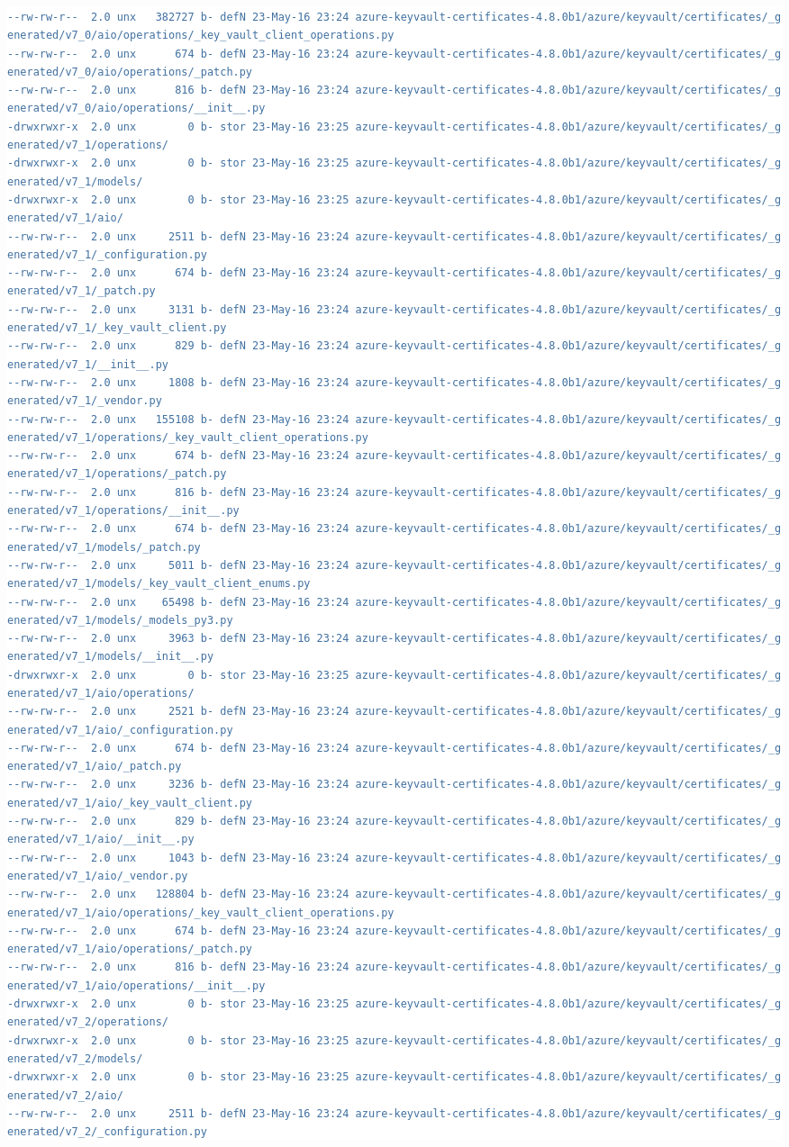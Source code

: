 ```diff
--rw-rw-r--  2.0 unx   382727 b- defN 23-May-16 23:24 azure-keyvault-certificates-4.8.0b1/azure/keyvault/certificates/_generated/v7_0/aio/operations/_key_vault_client_operations.py
--rw-rw-r--  2.0 unx      674 b- defN 23-May-16 23:24 azure-keyvault-certificates-4.8.0b1/azure/keyvault/certificates/_generated/v7_0/aio/operations/_patch.py
--rw-rw-r--  2.0 unx      816 b- defN 23-May-16 23:24 azure-keyvault-certificates-4.8.0b1/azure/keyvault/certificates/_generated/v7_0/aio/operations/__init__.py
-drwxrwxr-x  2.0 unx        0 b- stor 23-May-16 23:25 azure-keyvault-certificates-4.8.0b1/azure/keyvault/certificates/_generated/v7_1/operations/
-drwxrwxr-x  2.0 unx        0 b- stor 23-May-16 23:25 azure-keyvault-certificates-4.8.0b1/azure/keyvault/certificates/_generated/v7_1/models/
-drwxrwxr-x  2.0 unx        0 b- stor 23-May-16 23:25 azure-keyvault-certificates-4.8.0b1/azure/keyvault/certificates/_generated/v7_1/aio/
--rw-rw-r--  2.0 unx     2511 b- defN 23-May-16 23:24 azure-keyvault-certificates-4.8.0b1/azure/keyvault/certificates/_generated/v7_1/_configuration.py
--rw-rw-r--  2.0 unx      674 b- defN 23-May-16 23:24 azure-keyvault-certificates-4.8.0b1/azure/keyvault/certificates/_generated/v7_1/_patch.py
--rw-rw-r--  2.0 unx     3131 b- defN 23-May-16 23:24 azure-keyvault-certificates-4.8.0b1/azure/keyvault/certificates/_generated/v7_1/_key_vault_client.py
--rw-rw-r--  2.0 unx      829 b- defN 23-May-16 23:24 azure-keyvault-certificates-4.8.0b1/azure/keyvault/certificates/_generated/v7_1/__init__.py
--rw-rw-r--  2.0 unx     1808 b- defN 23-May-16 23:24 azure-keyvault-certificates-4.8.0b1/azure/keyvault/certificates/_generated/v7_1/_vendor.py
--rw-rw-r--  2.0 unx   155108 b- defN 23-May-16 23:24 azure-keyvault-certificates-4.8.0b1/azure/keyvault/certificates/_generated/v7_1/operations/_key_vault_client_operations.py
--rw-rw-r--  2.0 unx      674 b- defN 23-May-16 23:24 azure-keyvault-certificates-4.8.0b1/azure/keyvault/certificates/_generated/v7_1/operations/_patch.py
--rw-rw-r--  2.0 unx      816 b- defN 23-May-16 23:24 azure-keyvault-certificates-4.8.0b1/azure/keyvault/certificates/_generated/v7_1/operations/__init__.py
--rw-rw-r--  2.0 unx      674 b- defN 23-May-16 23:24 azure-keyvault-certificates-4.8.0b1/azure/keyvault/certificates/_generated/v7_1/models/_patch.py
--rw-rw-r--  2.0 unx     5011 b- defN 23-May-16 23:24 azure-keyvault-certificates-4.8.0b1/azure/keyvault/certificates/_generated/v7_1/models/_key_vault_client_enums.py
--rw-rw-r--  2.0 unx    65498 b- defN 23-May-16 23:24 azure-keyvault-certificates-4.8.0b1/azure/keyvault/certificates/_generated/v7_1/models/_models_py3.py
--rw-rw-r--  2.0 unx     3963 b- defN 23-May-16 23:24 azure-keyvault-certificates-4.8.0b1/azure/keyvault/certificates/_generated/v7_1/models/__init__.py
-drwxrwxr-x  2.0 unx        0 b- stor 23-May-16 23:25 azure-keyvault-certificates-4.8.0b1/azure/keyvault/certificates/_generated/v7_1/aio/operations/
--rw-rw-r--  2.0 unx     2521 b- defN 23-May-16 23:24 azure-keyvault-certificates-4.8.0b1/azure/keyvault/certificates/_generated/v7_1/aio/_configuration.py
--rw-rw-r--  2.0 unx      674 b- defN 23-May-16 23:24 azure-keyvault-certificates-4.8.0b1/azure/keyvault/certificates/_generated/v7_1/aio/_patch.py
--rw-rw-r--  2.0 unx     3236 b- defN 23-May-16 23:24 azure-keyvault-certificates-4.8.0b1/azure/keyvault/certificates/_generated/v7_1/aio/_key_vault_client.py
--rw-rw-r--  2.0 unx      829 b- defN 23-May-16 23:24 azure-keyvault-certificates-4.8.0b1/azure/keyvault/certificates/_generated/v7_1/aio/__init__.py
--rw-rw-r--  2.0 unx     1043 b- defN 23-May-16 23:24 azure-keyvault-certificates-4.8.0b1/azure/keyvault/certificates/_generated/v7_1/aio/_vendor.py
--rw-rw-r--  2.0 unx   128804 b- defN 23-May-16 23:24 azure-keyvault-certificates-4.8.0b1/azure/keyvault/certificates/_generated/v7_1/aio/operations/_key_vault_client_operations.py
--rw-rw-r--  2.0 unx      674 b- defN 23-May-16 23:24 azure-keyvault-certificates-4.8.0b1/azure/keyvault/certificates/_generated/v7_1/aio/operations/_patch.py
--rw-rw-r--  2.0 unx      816 b- defN 23-May-16 23:24 azure-keyvault-certificates-4.8.0b1/azure/keyvault/certificates/_generated/v7_1/aio/operations/__init__.py
-drwxrwxr-x  2.0 unx        0 b- stor 23-May-16 23:25 azure-keyvault-certificates-4.8.0b1/azure/keyvault/certificates/_generated/v7_2/operations/
-drwxrwxr-x  2.0 unx        0 b- stor 23-May-16 23:25 azure-keyvault-certificates-4.8.0b1/azure/keyvault/certificates/_generated/v7_2/models/
-drwxrwxr-x  2.0 unx        0 b- stor 23-May-16 23:25 azure-keyvault-certificates-4.8.0b1/azure/keyvault/certificates/_generated/v7_2/aio/
--rw-rw-r--  2.0 unx     2511 b- defN 23-May-16 23:24 azure-keyvault-certificates-4.8.0b1/azure/keyvault/certificates/_generated/v7_2/_configuration.py
```